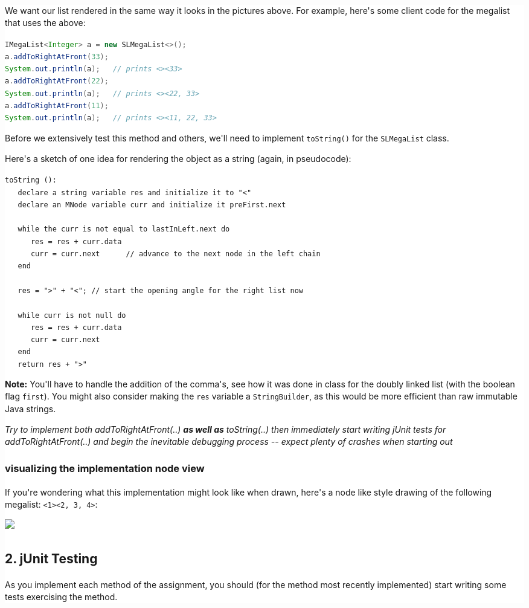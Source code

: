 We want our list rendered in the same way it looks in the pictures above. For example, here's some client code for the megalist that uses the above:
```java
IMegaList<Integer> a = new SLMegaList<>();
a.addToRightAtFront(33);
System.out.println(a);   // prints <><33>
a.addToRightAtFront(22);
System.out.println(a);   // prints <><22, 33>
a.addToRightAtFront(11);
System.out.println(a);   // prints <><11, 22, 33>
```
Before we extensively test this method and others, we'll need to implement `toString()` for the `SLMegaList` class. 

Here's a sketch of one idea for rendering the object as a string (again, in pseudocode):
```
toString ():
   declare a string variable res and initialize it to "<"
   declare an MNode variable curr and initialize it preFirst.next
   
   while the curr is not equal to lastInLeft.next do
      res = res + curr.data 
      curr = curr.next      // advance to the next node in the left chain
   end
   
   res = ">" + "<"; // start the opening angle for the right list now
   
   while curr is not null do
      res = res + curr.data 
      curr = curr.next
   end
   return res + ">"
```
**Note:** You'll have to handle the addition of the comma's, see how it was done in class for the doubly linked list (with the boolean flag `first`). You might also consider making the `res` variable a `StringBuilder`, as this would be more efficient than raw immutable Java strings.

*Try to implement both addToRightAtFront(..) **as well as** toString(..) then immediately start writing jUnit tests for addToRightAtFront(..) and begin the inevitable debugging process -- expect plenty of crashes when starting out*

### visualizing the implementation node view

If you're wondering what this implementation might look like when drawn, here's a node like style drawing of the following megalist: `<1><2, 3, 4>`:


<img src="https://github.com/dtwelch/resources/blob/master/311fa21/asg2/node-view.png" width="650">


## 2. jUnit Testing

As you implement each method of the assignment, you should (for the method most recently implemented) start writing some tests exercising the method.
